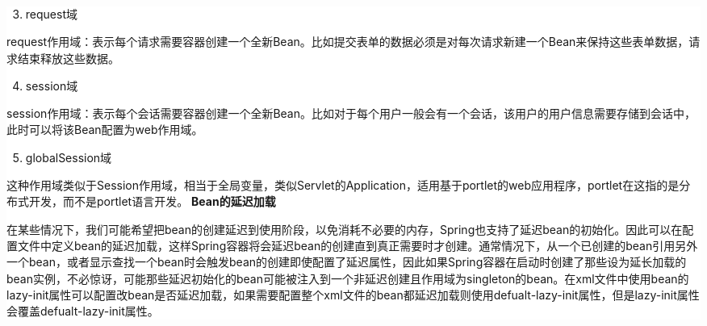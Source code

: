 3. request域

request作用域：表示每个请求需要容器创建一个全新Bean。比如提交表单的数据必须是对每次请求新建一个Bean来保持这些表单数据，请求结束释放这些数据。

4. session域

session作用域：表示每个会话需要容器创建一个全新Bean。比如对于每个用户一般会有一个会话，该用户的用户信息需要存储到会话中，此时可以将该Bean配置为web作用域。

5. globalSession域

这种作用域类似于Session作用域，相当于全局变量，类似Servlet的Application，适用基于portlet的web应用程序，portlet在这指的是分布式开发，而不是portlet语言开发。
__Bean的延迟加载__

在某些情况下，我们可能希望把bean的创建延迟到使用阶段，以免消耗不必要的内存，Spring也支持了延迟bean的初始化。因此可以在配置文件中定义bean的延迟加载，这样Spring容器将会延迟bean的创建直到真正需要时才创建。通常情况下，从一个已创建的bean引用另外一个bean，或者显示查找一个bean时会触发bean的创建即使配置了延迟属性，因此如果Spring容器在启动时创建了那些设为延长加载的bean实例，不必惊讶，可能那些延迟初始化的bean可能被注入到一个非延迟创建且作用域为singleton的bean。在xml文件中使用bean的lazy-init属性可以配置改bean是否延迟加载，如果需要配置整个xml文件的bean都延迟加载则使用defualt-lazy-init属性，但是lazy-init属性会覆盖defualt-lazy-init属性。


